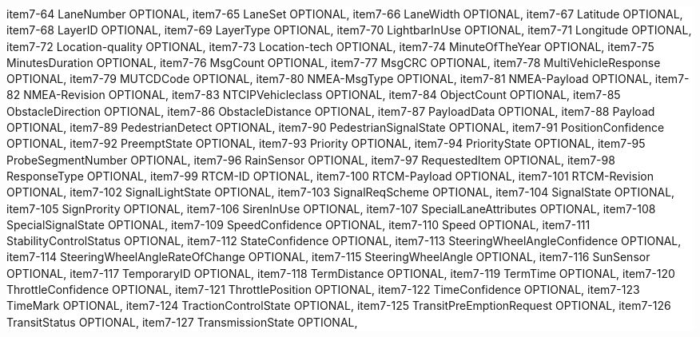    item7-64       LaneNumber                              OPTIONAL,
   item7-65       LaneSet                                 OPTIONAL,
   item7-66       LaneWidth                               OPTIONAL,
   item7-67       Latitude                                OPTIONAL,
   item7-68       LayerID                                 OPTIONAL,
   item7-69       LayerType                               OPTIONAL,
   item7-70       LightbarInUse                           OPTIONAL,
   item7-71       Longitude                               OPTIONAL,
   item7-72       Location-quality                        OPTIONAL,
   item7-73       Location-tech                           OPTIONAL,
   item7-74       MinuteOfTheYear                         OPTIONAL,
   item7-75       MinutesDuration                         OPTIONAL,
   item7-76       MsgCount                                OPTIONAL,
   item7-77       MsgCRC                                  OPTIONAL,
   item7-78       MultiVehicleResponse                    OPTIONAL,
   item7-79       MUTCDCode                               OPTIONAL,
   item7-80       NMEA-MsgType                            OPTIONAL,
   item7-81       NMEA-Payload                            OPTIONAL,
   item7-82       NMEA-Revision                           OPTIONAL,
   item7-83       NTCIPVehicleclass                       OPTIONAL,
   item7-84       ObjectCount                             OPTIONAL,
   item7-85       ObstacleDirection                       OPTIONAL,
   item7-86       ObstacleDistance                        OPTIONAL,
   item7-87       PayloadData                             OPTIONAL,
   item7-88       Payload                                 OPTIONAL,
   item7-89       PedestrianDetect                        OPTIONAL,
   item7-90       PedestrianSignalState                   OPTIONAL,
   item7-91       PositionConfidence                      OPTIONAL,
   item7-92       PreemptState                            OPTIONAL,
   item7-93       Priority                                OPTIONAL,
   item7-94       PriorityState                           OPTIONAL,
   item7-95       ProbeSegmentNumber                      OPTIONAL,
   item7-96       RainSensor                              OPTIONAL,
   item7-97       RequestedItem                           OPTIONAL,
   item7-98       ResponseType                            OPTIONAL,
   item7-99       RTCM-ID                                 OPTIONAL,
   item7-100      RTCM-Payload                            OPTIONAL,
   item7-101      RTCM-Revision                           OPTIONAL,
   item7-102      SignalLightState                        OPTIONAL,
   item7-103      SignalReqScheme                         OPTIONAL,
   item7-104      SignalState                             OPTIONAL,
   item7-105      SignPrority                             OPTIONAL,
   item7-106      SirenInUse                              OPTIONAL,
   item7-107      SpecialLaneAttributes                   OPTIONAL,
   item7-108      SpecialSignalState                      OPTIONAL,
   item7-109      SpeedConfidence                         OPTIONAL,
   item7-110      Speed                                   OPTIONAL,
   item7-111      StabilityControlStatus                  OPTIONAL,
   item7-112      StateConfidence                         OPTIONAL,
   item7-113      SteeringWheelAngleConfidence            OPTIONAL,
   item7-114      SteeringWheelAngleRateOfChange          OPTIONAL,
   item7-115      SteeringWheelAngle                      OPTIONAL,
   item7-116      SunSensor                               OPTIONAL,
   item7-117      TemporaryID                             OPTIONAL,
   item7-118      TermDistance                            OPTIONAL,
   item7-119      TermTime                                OPTIONAL,
   item7-120      ThrottleConfidence                      OPTIONAL,
   item7-121      ThrottlePosition                        OPTIONAL,
   item7-122      TimeConfidence                          OPTIONAL,
   item7-123      TimeMark                                OPTIONAL,
   item7-124      TractionControlState                    OPTIONAL,
   item7-125      TransitPreEmptionRequest                OPTIONAL,
   item7-126      TransitStatus                           OPTIONAL,
   item7-127      TransmissionState                       OPTIONAL,
